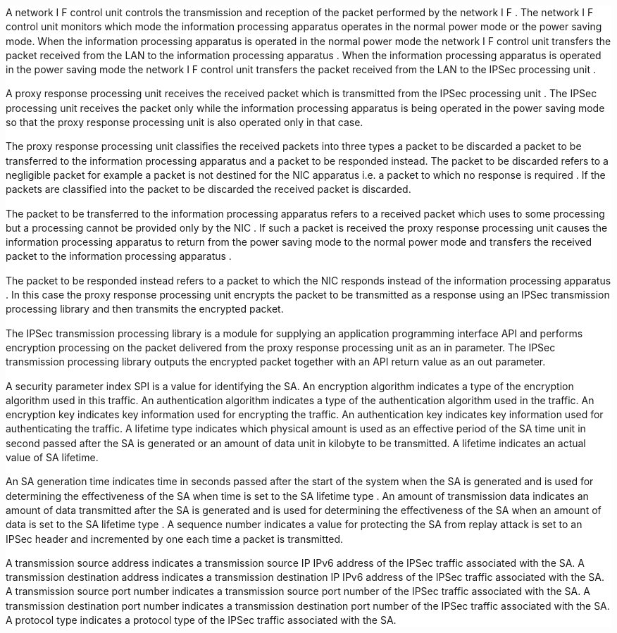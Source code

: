 A network I F control unit controls the transmission and reception of the packet performed by the network I F . The network I F control unit monitors which mode the information processing apparatus operates in the normal power mode or the power saving mode. When the information processing apparatus is operated in the normal power mode the network I F control unit transfers the packet received from the LAN to the information processing apparatus . When the information processing apparatus is operated in the power saving mode the network I F control unit transfers the packet received from the LAN to the IPSec processing unit .

A proxy response processing unit receives the received packet which is transmitted from the IPSec processing unit . The IPSec processing unit receives the packet only while the information processing apparatus is being operated in the power saving mode so that the proxy response processing unit is also operated only in that case.

The proxy response processing unit classifies the received packets into three types a packet to be discarded a packet to be transferred to the information processing apparatus and a packet to be responded instead. The packet to be discarded refers to a negligible packet for example a packet is not destined for the NIC apparatus i.e. a packet to which no response is required . If the packets are classified into the packet to be discarded the received packet is discarded.

The packet to be transferred to the information processing apparatus refers to a received packet which uses to some processing but a processing cannot be provided only by the NIC . If such a packet is received the proxy response processing unit causes the information processing apparatus to return from the power saving mode to the normal power mode and transfers the received packet to the information processing apparatus .

The packet to be responded instead refers to a packet to which the NIC responds instead of the information processing apparatus . In this case the proxy response processing unit encrypts the packet to be transmitted as a response using an IPSec transmission processing library and then transmits the encrypted packet.

The IPSec transmission processing library is a module for supplying an application programming interface API and performs encryption processing on the packet delivered from the proxy response processing unit as an in parameter. The IPSec transmission processing library outputs the encrypted packet together with an API return value as an out parameter.

A security parameter index SPI is a value for identifying the SA. An encryption algorithm indicates a type of the encryption algorithm used in this traffic. An authentication algorithm indicates a type of the authentication algorithm used in the traffic. An encryption key indicates key information used for encrypting the traffic. An authentication key indicates key information used for authenticating the traffic. A lifetime type indicates which physical amount is used as an effective period of the SA time unit in second passed after the SA is generated or an amount of data unit in kilobyte to be transmitted. A lifetime indicates an actual value of SA lifetime.

An SA generation time indicates time in seconds passed after the start of the system when the SA is generated and is used for determining the effectiveness of the SA when time is set to the SA lifetime type . An amount of transmission data indicates an amount of data transmitted after the SA is generated and is used for determining the effectiveness of the SA when an amount of data is set to the SA lifetime type . A sequence number indicates a value for protecting the SA from replay attack is set to an IPSec header and incremented by one each time a packet is transmitted.

A transmission source address indicates a transmission source IP IPv6 address of the IPSec traffic associated with the SA. A transmission destination address indicates a transmission destination IP IPv6 address of the IPSec traffic associated with the SA. A transmission source port number indicates a transmission source port number of the IPSec traffic associated with the SA. A transmission destination port number indicates a transmission destination port number of the IPSec traffic associated with the SA. A protocol type indicates a protocol type of the IPSec traffic associated with the SA.
